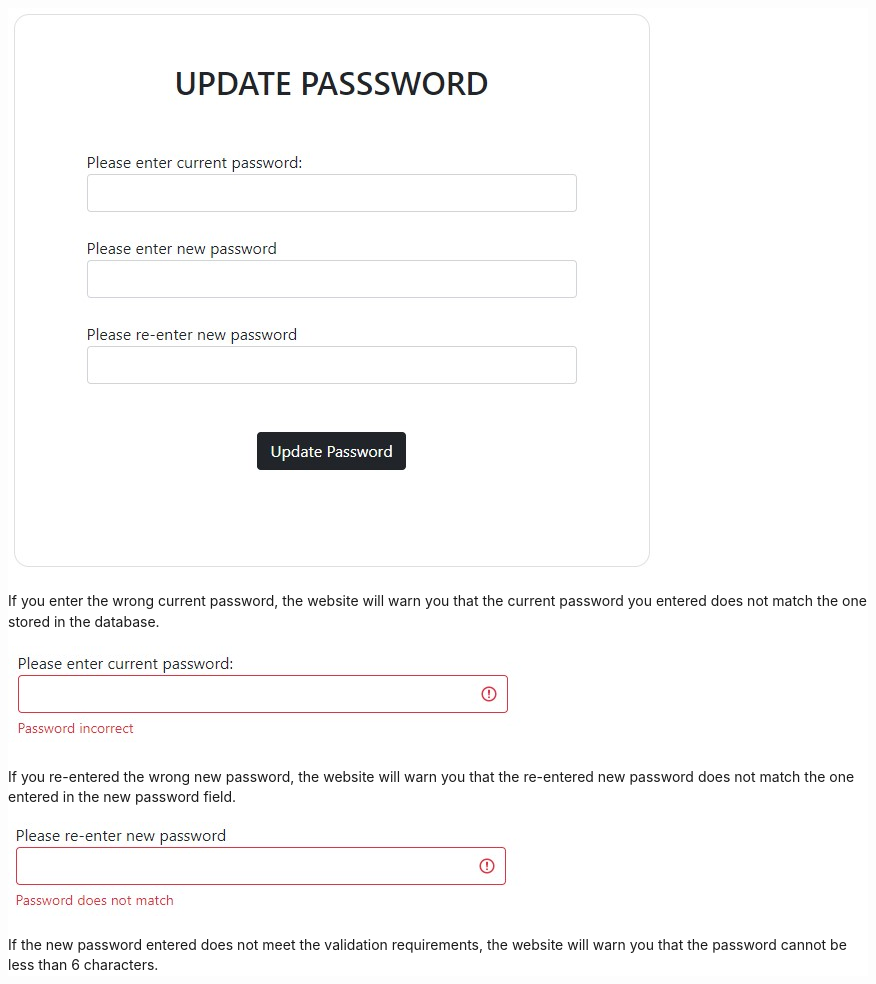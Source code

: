![](Images/Fig16.jpg)

If you enter the wrong current password, the website will warn you that the current password you entered does not match the one stored in the database.

![](Images/Fig17.jpg)

If you re-entered the wrong new password, the website will warn you that the re-entered new password does not match the one entered in the new password field.

![](Images/Fig18.jpg)

If the new password entered does not meet the validation requirements, the website will warn you that the password cannot be less than 6 characters.
